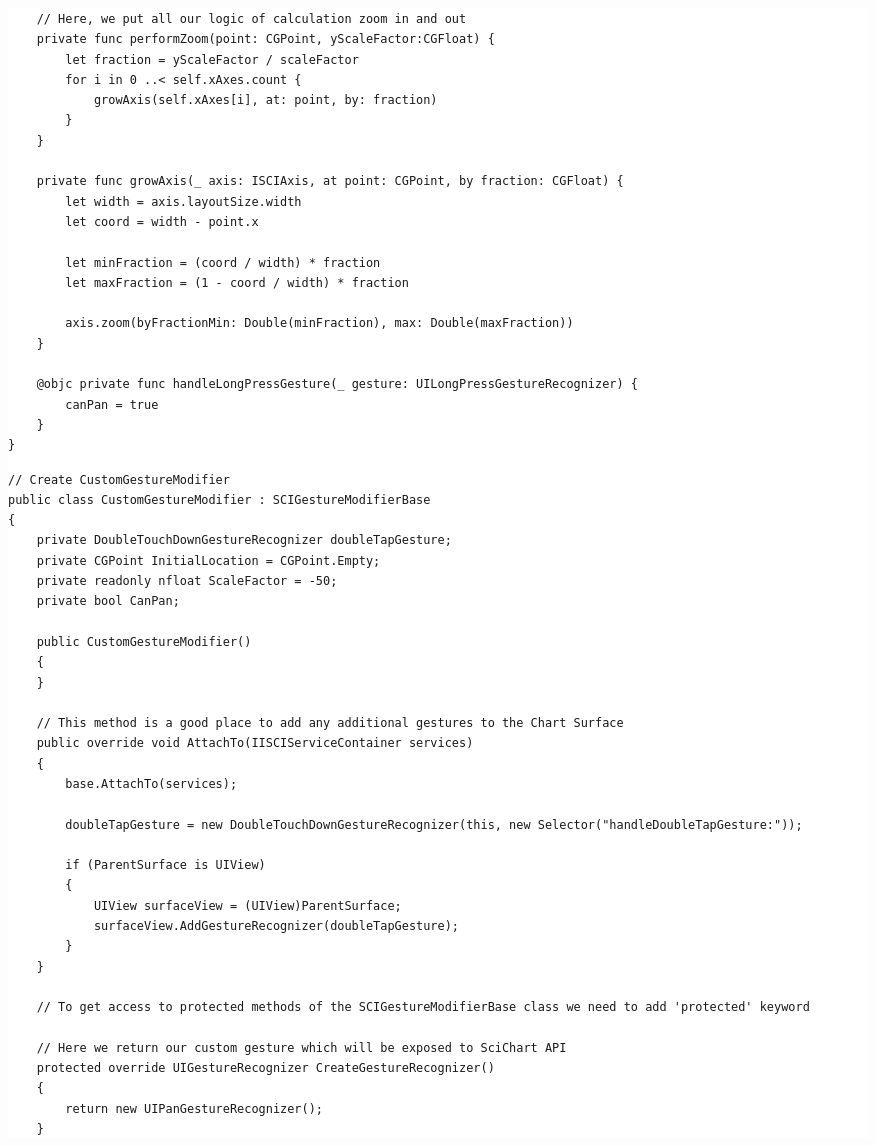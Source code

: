         // Here, we put all our logic of calculation zoom in and out
        private func performZoom(point: CGPoint, yScaleFactor:CGFloat) {
            let fraction = yScaleFactor / scaleFactor
            for i in 0 ..< self.xAxes.count {
                growAxis(self.xAxes[i], at: point, by: fraction)
            }
        }
        
        private func growAxis(_ axis: ISCIAxis, at point: CGPoint, by fraction: CGFloat) {
            let width = axis.layoutSize.width
            let coord = width - point.x
            
            let minFraction = (coord / width) * fraction
            let maxFraction = (1 - coord / width) * fraction
            
            axis.zoom(byFractionMin: Double(minFraction), max: Double(maxFraction))
        }

        @objc private func handleLongPressGesture(_ gesture: UILongPressGestureRecognizer) {
            canPan = true
        }
    }
</div>
<div class="code-snippet" id="cs">

    // Create CustomGestureModifier
    public class CustomGestureModifier : SCIGestureModifierBase
    {
        private DoubleTouchDownGestureRecognizer doubleTapGesture;
        private CGPoint InitialLocation = CGPoint.Empty;
        private readonly nfloat ScaleFactor = -50;
        private bool CanPan;

        public CustomGestureModifier()
        {
        }

        // This method is a good place to add any additional gestures to the Chart Surface
        public override void AttachTo(IISCIServiceContainer services)
        {
            base.AttachTo(services);

            doubleTapGesture = new DoubleTouchDownGestureRecognizer(this, new Selector("handleDoubleTapGesture:"));

            if (ParentSurface is UIView)
            {
                UIView surfaceView = (UIView)ParentSurface;
                surfaceView.AddGestureRecognizer(doubleTapGesture); 
            }
        }

        // To get access to protected methods of the SCIGestureModifierBase class we need to add 'protected' keyword

        // Here we return our custom gesture which will be exposed to SciChart API
        protected override UIGestureRecognizer CreateGestureRecognizer()
        {
            return new UIPanGestureRecognizer();
        }
